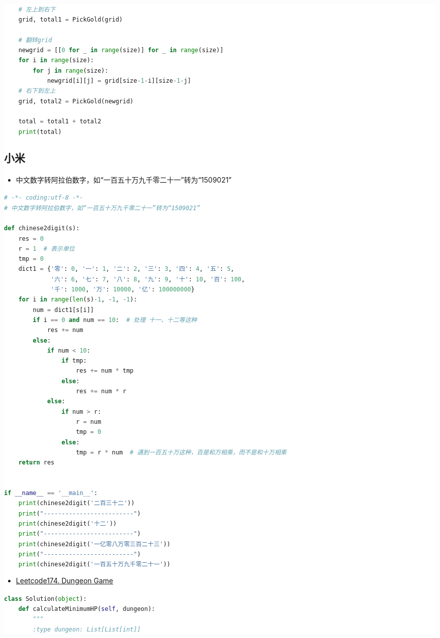 ```python
    # 左上到右下
    grid, total1 = PickGold(grid)

    # 翻转grid
    newgrid = [[0 for _ in range(size)] for _ in range(size)]
    for i in range(size):
        for j in range(size):
            newgrid[i][j] = grid[size-1-i][size-1-j]
    # 右下到左上
    grid, total2 = PickGold(newgrid)
    
    total = total1 + total2
    print(total)
```

## 小米
* 中文数字转阿拉伯数字，如“一百五十万九千零二十一”转为“1509021”
```python
# -*- coding:utf-8 -*-
# 中文数字转阿拉伯数字，如“一百五十万九千零二十一”转为“1509021”

def chinese2digit(s):
    res = 0
    r = 1  # 表示单位
    tmp = 0
    dict1 = {'零': 0, '一': 1, '二': 2, '三': 3, '四': 4, '五': 5,
             '六': 6, '七': 7, '八': 8, '九': 9, '十': 10, '百': 100,
             '千': 1000, '万': 10000, '亿': 100000000}
    for i in range(len(s)-1, -1, -1):
        num = dict1[s[i]]
        if i == 0 and num == 10:  # 处理 十一、十二等这种
            res += num
        else:
            if num < 10:
                if tmp:
                    res += num * tmp
                else:
                    res += num * r
            else:
                if num > r:
                    r = num
                    tmp = 0
                else:
                    tmp = r * num  # 遇到一百五十万这种，百是和万相乘，而不是和十万相乘
    return res


if __name__ == '__main__':
    print(chinese2digit('二百三十二'))
    print("-------------------------")
    print(chinese2digit('十二'))
    print("-------------------------")
    print(chinese2digit('一亿零八万零三百二十三'))
    print("-------------------------")
    print(chinese2digit('一百五十万九千零二十一'))

```
* [Leetcode174. Dungeon Game](https://leetcode.com/problems/dungeon-game/)
```python
class Solution(object):
    def calculateMinimumHP(self, dungeon):
        """
        :type dungeon: List[List[int]]
```